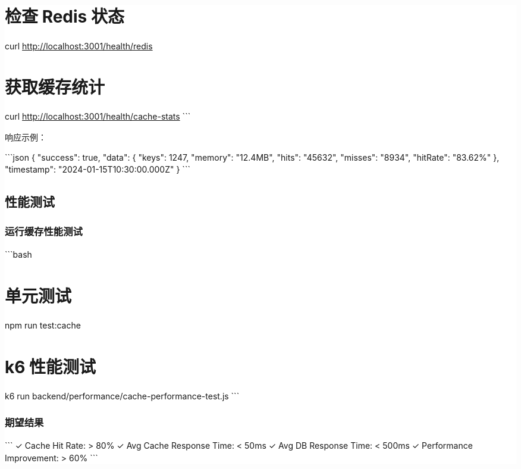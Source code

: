 # 检查 Redis 状态

curl <http://localhost:3001/health/redis>

# 获取缓存统计

curl <http://localhost:3001/health/cache-stats>
\`\`\`

响应示例：

\`\`\`json
{
"success": true,
"data": {
"keys": 1247,
"memory": "12.4MB",
"hits": "45632",
"misses": "8934",
"hitRate": "83.62%"
},
"timestamp": "2024-01-15T10:30:00.000Z"
}
\`\`\`

## 性能测试

### 运行缓存性能测试

\`\`\`bash

# 单元测试

npm run test:cache

# k6 性能测试

k6 run backend/performance/cache-performance-test.js
\`\`\`

### 期望结果

\`\`\`
✓ Cache Hit Rate: > 80%
✓ Avg Cache Response Time: < 50ms
✓ Avg DB Response Time: < 500ms
✓ Performance Improvement: > 60%
\`\`\`
